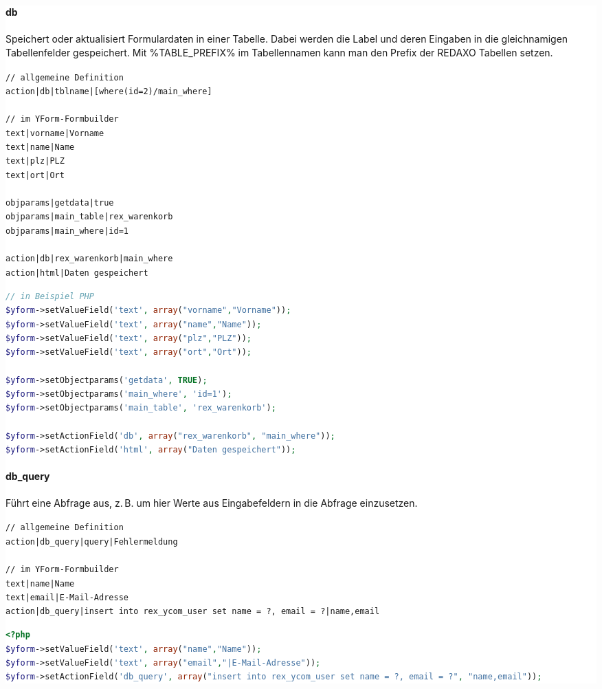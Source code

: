 #### db

Speichert oder aktualisiert Formulardaten in einer Tabelle. Dabei werden die Label und deren Eingaben in die gleichnamigen Tabellenfelder gespeichert.
Mit %TABLE_PREFIX% im Tabellennamen kann man den Prefix der REDAXO Tabellen setzen.

```
// allgemeine Definition
action|db|tblname|[where(id=2)/main_where]

// im YForm-Formbuilder
text|vorname|Vorname
text|name|Name
text|plz|PLZ
text|ort|Ort

objparams|getdata|true
objparams|main_table|rex_warenkorb
objparams|main_where|id=1

action|db|rex_warenkorb|main_where
action|html|Daten gespeichert
```

```php
// in Beispiel PHP
$yform->setValueField('text', array("vorname","Vorname"));
$yform->setValueField('text', array("name","Name"));
$yform->setValueField('text', array("plz","PLZ"));
$yform->setValueField('text', array("ort","Ort"));

$yform->setObjectparams('getdata', TRUE);
$yform->setObjectparams('main_where', 'id=1');
$yform->setObjectparams('main_table', 'rex_warenkorb');

$yform->setActionField('db', array("rex_warenkorb", "main_where"));
$yform->setActionField('html', array("Daten gespeichert"));
```
#### db_query

Führt eine Abfrage aus, z. B. um hier Werte aus Eingabefeldern in die Abfrage einzusetzen.

	// allgemeine Definition
	action|db_query|query|Fehlermeldung

	// im YForm-Formbuilder
	text|name|Name
	text|email|E-Mail-Adresse
	action|db_query|insert into rex_ycom_user set name = ?, email = ?|name,email

```php
<?php
$yform->setValueField('text', array("name","Name"));
$yform->setValueField('text', array("email","|E-Mail-Adresse"));
$yform->setActionField('db_query', array("insert into rex_ycom_user set name = ?, email = ?", "name,email"));
```

